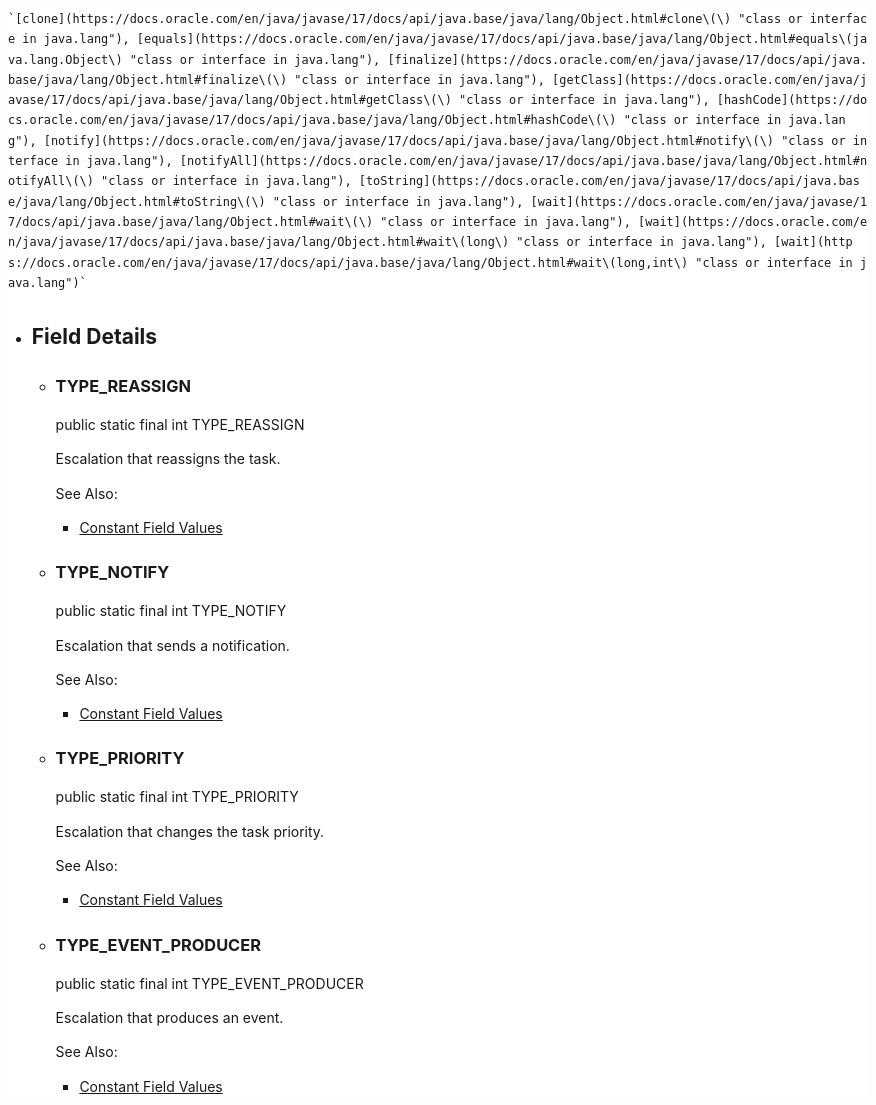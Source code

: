     `[clone](https://docs.oracle.com/en/java/javase/17/docs/api/java.base/java/lang/Object.html#clone\(\) "class or interface in java.lang"), [equals](https://docs.oracle.com/en/java/javase/17/docs/api/java.base/java/lang/Object.html#equals\(java.lang.Object\) "class or interface in java.lang"), [finalize](https://docs.oracle.com/en/java/javase/17/docs/api/java.base/java/lang/Object.html#finalize\(\) "class or interface in java.lang"), [getClass](https://docs.oracle.com/en/java/javase/17/docs/api/java.base/java/lang/Object.html#getClass\(\) "class or interface in java.lang"), [hashCode](https://docs.oracle.com/en/java/javase/17/docs/api/java.base/java/lang/Object.html#hashCode\(\) "class or interface in java.lang"), [notify](https://docs.oracle.com/en/java/javase/17/docs/api/java.base/java/lang/Object.html#notify\(\) "class or interface in java.lang"), [notifyAll](https://docs.oracle.com/en/java/javase/17/docs/api/java.base/java/lang/Object.html#notifyAll\(\) "class or interface in java.lang"), [toString](https://docs.oracle.com/en/java/javase/17/docs/api/java.base/java/lang/Object.html#toString\(\) "class or interface in java.lang"), [wait](https://docs.oracle.com/en/java/javase/17/docs/api/java.base/java/lang/Object.html#wait\(\) "class or interface in java.lang"), [wait](https://docs.oracle.com/en/java/javase/17/docs/api/java.base/java/lang/Object.html#wait\(long\) "class or interface in java.lang"), [wait](https://docs.oracle.com/en/java/javase/17/docs/api/java.base/java/lang/Object.html#wait\(long,int\) "class or interface in java.lang")`

-   ## Field Details

    -   ### TYPE\_REASSIGN

        public static final int TYPE\_REASSIGN

        Escalation that reassigns the task.

        See Also:

        -   [Constant Field Values](../../../../constant-values.html#com.appiancorp.suiteapi.process.AbstractEscalation.TYPE_REASSIGN)

    -   ### TYPE\_NOTIFY

        public static final int TYPE\_NOTIFY

        Escalation that sends a notification.

        See Also:

        -   [Constant Field Values](../../../../constant-values.html#com.appiancorp.suiteapi.process.AbstractEscalation.TYPE_NOTIFY)

    -   ### TYPE\_PRIORITY

        public static final int TYPE\_PRIORITY

        Escalation that changes the task priority.

        See Also:

        -   [Constant Field Values](../../../../constant-values.html#com.appiancorp.suiteapi.process.AbstractEscalation.TYPE_PRIORITY)

    -   ### TYPE\_EVENT\_PRODUCER

        public static final int TYPE\_EVENT\_PRODUCER

        Escalation that produces an event.

        See Also:

        -   [Constant Field Values](../../../../constant-values.html#com.appiancorp.suiteapi.process.AbstractEscalation.TYPE_EVENT_PRODUCER)
